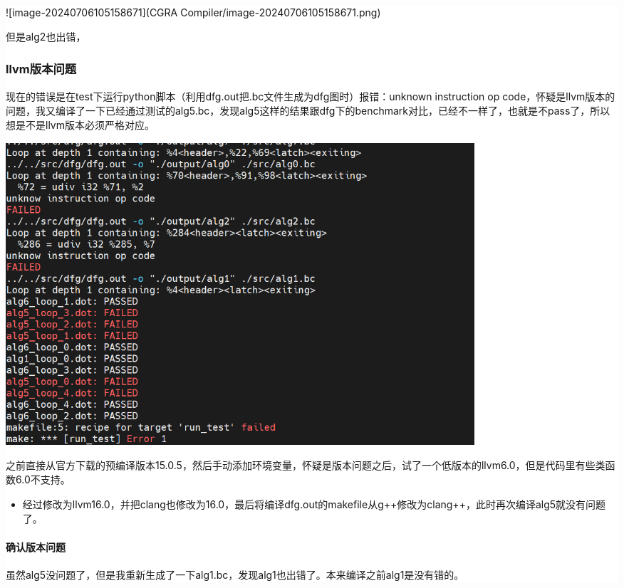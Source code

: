 ![image-20240706105158671](CGRA Compiler/image-20240706105158671.png)

但是alg2也出错，



### llvm版本问题

现在的错误是在test下运行python脚本（利用dfg.out把.bc文件生成为dfg图时）报错：unknown instruction op code，怀疑是llvm版本的问题，我又编译了一下已经通过测试的alg5.bc，发现alg5这样的结果跟dfg下的benchmark对比，已经不一样了，也就是不pass了，所以想是不是llvm版本必须严格对应。

<img src="CGRA Compiler/image-20240706144740935.png" alt="image-20240706144740935" style="zoom:67%;" />

之前直接从官方下载的预编译版本15.0.5，然后手动添加环境变量，怀疑是版本问题之后，试了一个低版本的llvm6.0，但是代码里有些类函数6.0不支持。

* 经过修改为llvm16.0，并把clang也修改为16.0，最后将编译dfg.out的makefile从g++修改为clang++，此时再次编译alg5就没有问题了。



#### 确认版本问题

虽然alg5没问题了，但是我重新生成了一下alg1.bc，发现alg1也出错了。本来编译之前alg1是没有错的。
